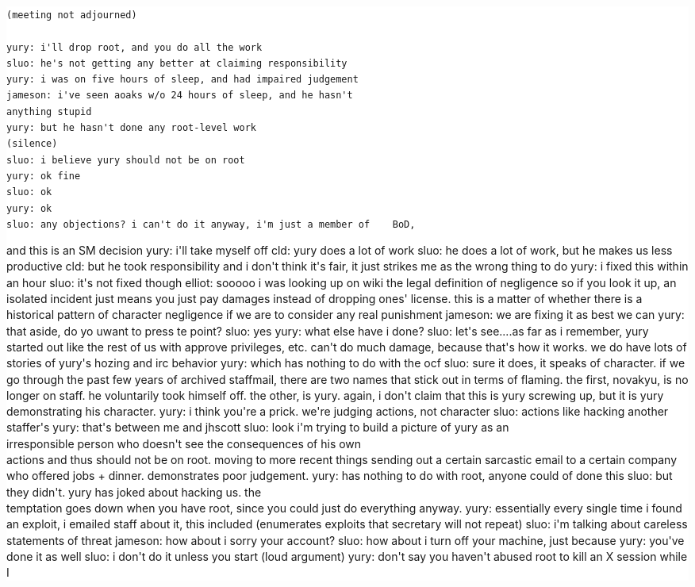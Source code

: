 	(meeting not adjourned)

	yury: i'll drop root, and you do all the work
	sluo: he's not getting any better at claiming responsibility
	yury: i was on five hours of sleep, and had impaired judgement
	jameson: i've seen aoaks w/o 24 hours of sleep, and he hasn't 		
	anything stupid
	yury: but he hasn't done any root-level work
	(silence)
	sluo: i believe yury should not be on root
	yury: ok fine
	sluo: ok
	yury: ok
	sluo: any objections? i can't do it anyway, i'm just a member of 	BoD,
and this is an SM decision
	yury: i'll take myself off
	cld: yury does a lot of work
	sluo: he does a lot of work, but he makes us less productive
	cld: but he took responsibility and i don't think it's fair, it 		just
strikes me	as the wrong thing to do
	yury: i fixed this within an hour
	sluo: it's not fixed though
	elliot: sooooo i was looking up on wiki the legal definition of
	negligence so if you look it up, an isolated incident just means 	you
just pay damages instead of dropping ones' license. this is 		a matter
of whether there is a historical pattern of character 			negligence if
we are to consider any real punishment
	jameson: we are fixing it as best we can
	yury: that aside, do yo uwant to press te point?
	sluo: yes
	yury: what else have i done?
	sluo: let's see....as far as i remember, yury started out like 			the
rest of us with approve privileges, etc. can't do much 			damage,
because that's how it works.
	we do have lots of stories of yury's hozing and irc behavior
	yury: which has nothing to do with the ocf
	sluo: sure it does, it speaks of character. if we go through the 	past
few years of archived staffmail, there are two names that 			stick out
in terms of flaming. the first, novakyu, is no longer 		on staff. he
voluntarily took himself off. the other, is yury. 			again, i don't
claim that this is yury screwing up, but it is
	yury demonstrating his character.
	yury: i think you're a prick. we're judging actions, not 			character
	sluo: actions like hacking another staffer's
	yury: that's between me and jhscott
	sluo: look i'm trying to build a picture of yury as an 			
	irresponsible person who doesn't see the consequences of his own	
actions and thus should not be on root. moving to more recent 			things
sending out a certain sarcastic email to a certain 			company who
offered jobs + dinner. demonstrates poor judgement.
	yury: has nothing to do with root, anyone could of done this
	sluo: but they didn't. yury has joked about hacking us. the 		
	temptation goes down when you have root, since you could just do
	everything anyway.
	yury: essentially every single time i found an exploit, i 			emailed
staff about it, this included (enumerates exploits that 		secretary will
not repeat)
	sluo: i'm talking about careless statements of threat
	jameson: how about i sorry your account?
	sluo: how about i turn off your machine, just because
	yury: you've done it as well
	sluo: i don't do it unless you start
	(loud argument)
	yury: don't say you haven't abused root to kill an X session 			while I